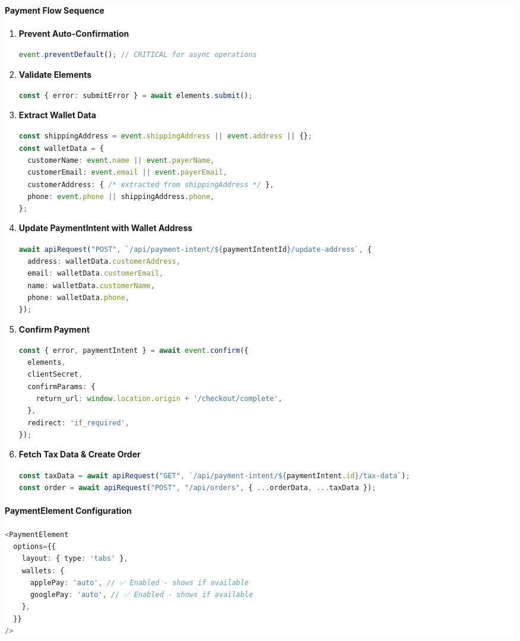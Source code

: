 #### Payment Flow Sequence
1. **Prevent Auto-Confirmation**
   ```typescript
   event.preventDefault(); // CRITICAL for async operations
   ```

2. **Validate Elements**
   ```typescript
   const { error: submitError } = await elements.submit();
   ```

3. **Extract Wallet Data**
   ```typescript
   const shippingAddress = event.shippingAddress || event.address || {};
   const walletData = {
     customerName: event.name || event.payerName,
     customerEmail: event.email || event.payerEmail,
     customerAddress: { /* extracted from shippingAddress */ },
     phone: event.phone || shippingAddress.phone,
   };
   ```

4. **Update PaymentIntent with Wallet Address**
   ```typescript
   await apiRequest("POST", `/api/payment-intent/${paymentIntentId}/update-address`, {
     address: walletData.customerAddress,
     email: walletData.customerEmail,
     name: walletData.customerName,
     phone: walletData.phone,
   });
   ```

5. **Confirm Payment**
   ```typescript
   const { error, paymentIntent } = await event.confirm({
     elements,
     clientSecret,
     confirmParams: {
       return_url: window.location.origin + '/checkout/complete',
     },
     redirect: 'if_required',
   });
   ```

6. **Fetch Tax Data & Create Order**
   ```typescript
   const taxData = await apiRequest("GET", `/api/payment-intent/${paymentIntent.id}/tax-data`);
   const order = await apiRequest("POST", "/api/orders", { ...orderData, ...taxData });
   ```

#### PaymentElement Configuration
```typescript
<PaymentElement 
  options={{
    layout: { type: 'tabs' },
    wallets: {
      applePay: 'auto', // ✅ Enabled - shows if available
      googlePay: 'auto', // ✅ Enabled - shows if available
    },
  }}
/>
```
